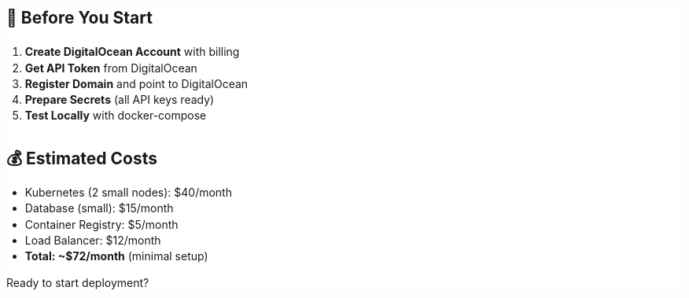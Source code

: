## 🚨 Before You Start

1. **Create DigitalOcean Account** with billing
2. **Get API Token** from DigitalOcean
3. **Register Domain** and point to DigitalOcean
4. **Prepare Secrets** (all API keys ready)
5. **Test Locally** with docker-compose

## 💰 Estimated Costs

- Kubernetes (2 small nodes): $40/month
- Database (small): $15/month  
- Container Registry: $5/month
- Load Balancer: $12/month
- **Total: ~$72/month** (minimal setup)

Ready to start deployment?